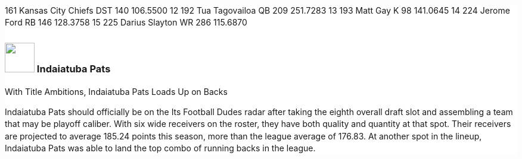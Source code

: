    <td style="text-align:right;"> 161 </td>
   <td style="text-align:left;"> Kansas City Chiefs </td>
   <td style="text-align:left;"> DST </td>
   <td style="text-align:right;"> 140 </td>
   <td style="text-align:right;"> 106.5500 </td>
  </tr>
  <tr>
   <td style="text-align:right;"> 12 </td>
   <td style="text-align:right;"> 192 </td>
   <td style="text-align:left;"> Tua Tagovailoa </td>
   <td style="text-align:left;"> QB </td>
   <td style="text-align:right;"> 209 </td>
   <td style="text-align:right;"> 251.7283 </td>
  </tr>
  <tr>
   <td style="text-align:right;"> 13 </td>
   <td style="text-align:right;"> 193 </td>
   <td style="text-align:left;"> Matt Gay </td>
   <td style="text-align:left;"> K </td>
   <td style="text-align:right;"> 98 </td>
   <td style="text-align:right;"> 141.0645 </td>
  </tr>
  <tr>
   <td style="text-align:right;"> 14 </td>
   <td style="text-align:right;"> 224 </td>
   <td style="text-align:left;"> Jerome Ford </td>
   <td style="text-align:left;"> RB </td>
   <td style="text-align:right;"> 146 </td>
   <td style="text-align:right;"> 128.3758 </td>
  </tr>
  <tr>
   <td style="text-align:right;"> 15 </td>
   <td style="text-align:right;"> 225 </td>
   <td style="text-align:left;"> Darius Slayton </td>
   <td style="text-align:left;"> WR </td>
   <td style="text-align:right;"> 286 </td>
   <td style="text-align:right;"> 115.6870 </td>
  </tr>
</tbody>
</table>


### <img src='https://fantasy.nfl.com/image/81e9ca9e01ac58835b2c263bb1e39f3f.jpg?&x=40&y=27' style='width: 50px; height: 50px'/> Indaiatuba Pats

With Title Ambitions, Indaiatuba Pats Loads Up on Backs

Indaiatuba Pats should officially be on the Its Football Dudes radar after taking the eighth overall draft slot and assembling a team that may be playoff caliber. With six wide receivers on the roster, they have both quality and quantity at that spot. Their receivers are projected to average 185.24 points this season, more than the league average of 176.83. At another spot in the lineup, Indaiatuba Pats was able to land the top combo of running backs in the league.
